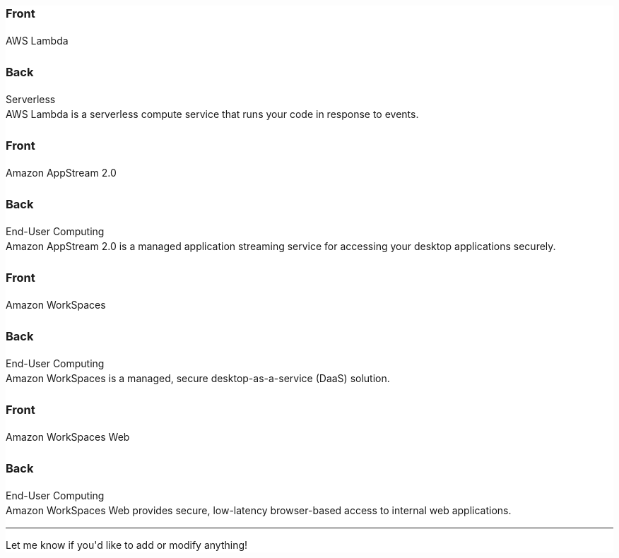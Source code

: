  

### Front

AWS Lambda

### Back

Serverless  
AWS Lambda is a serverless compute service that runs your code in response to events.

 

### Front

Amazon AppStream 2.0

### Back

End-User Computing  
Amazon AppStream 2.0 is a managed application streaming service for accessing your desktop applications securely.

 

### Front

Amazon WorkSpaces

### Back

End-User Computing  
Amazon WorkSpaces is a managed, secure desktop-as-a-service (DaaS) solution.

 

### Front

Amazon WorkSpaces Web

### Back

End-User Computing  
Amazon WorkSpaces Web provides secure, low-latency browser-based access to internal web applications.



---

Let me know if you'd like to add or modify anything!